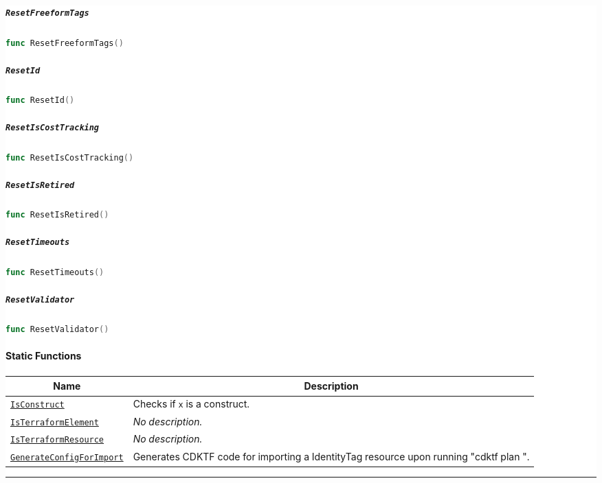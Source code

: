 ##### `ResetFreeformTags` <a name="ResetFreeformTags" id="rhizo-co-terraform-provider-oci.identityTag.IdentityTag.resetFreeformTags"></a>

```go
func ResetFreeformTags()
```

##### `ResetId` <a name="ResetId" id="rhizo-co-terraform-provider-oci.identityTag.IdentityTag.resetId"></a>

```go
func ResetId()
```

##### `ResetIsCostTracking` <a name="ResetIsCostTracking" id="rhizo-co-terraform-provider-oci.identityTag.IdentityTag.resetIsCostTracking"></a>

```go
func ResetIsCostTracking()
```

##### `ResetIsRetired` <a name="ResetIsRetired" id="rhizo-co-terraform-provider-oci.identityTag.IdentityTag.resetIsRetired"></a>

```go
func ResetIsRetired()
```

##### `ResetTimeouts` <a name="ResetTimeouts" id="rhizo-co-terraform-provider-oci.identityTag.IdentityTag.resetTimeouts"></a>

```go
func ResetTimeouts()
```

##### `ResetValidator` <a name="ResetValidator" id="rhizo-co-terraform-provider-oci.identityTag.IdentityTag.resetValidator"></a>

```go
func ResetValidator()
```

#### Static Functions <a name="Static Functions" id="Static Functions"></a>

| **Name** | **Description** |
| --- | --- |
| <code><a href="#rhizo-co-terraform-provider-oci.identityTag.IdentityTag.isConstruct">IsConstruct</a></code> | Checks if `x` is a construct. |
| <code><a href="#rhizo-co-terraform-provider-oci.identityTag.IdentityTag.isTerraformElement">IsTerraformElement</a></code> | *No description.* |
| <code><a href="#rhizo-co-terraform-provider-oci.identityTag.IdentityTag.isTerraformResource">IsTerraformResource</a></code> | *No description.* |
| <code><a href="#rhizo-co-terraform-provider-oci.identityTag.IdentityTag.generateConfigForImport">GenerateConfigForImport</a></code> | Generates CDKTF code for importing a IdentityTag resource upon running "cdktf plan <stack-name>". |

---